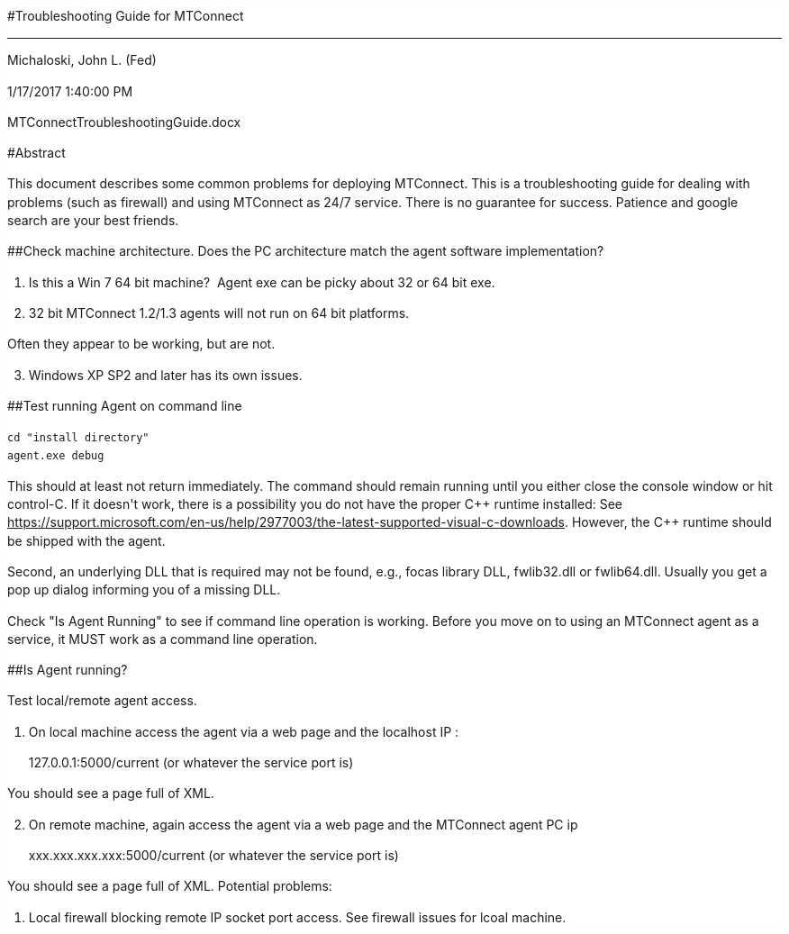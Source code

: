 


#Troubleshooting Guide for MTConnect 
 
----

Michaloski, John L. (Fed)

1/17/2017 1:40:00 PM

MTConnectTroubleshootingGuide.docx

#Abstract

This document describes some common problems for deploying MTConnect. This is a troubleshooting guide for dealing with problems (such as firewall) and using MTConnect as 24/7 service. There is no guarantee for success. Patience and google search are your best friends.

##Check machine architecture.  Does the PC architecture match the agent software implementation?

 1. Is this a Win 7 64 bit machine?  Agent exe can be picky about 32 or 64 bit exe.

 2. 32 bit MTConnect 1.2/1.3 agents will not run on 64 bit platforms.

 Often they appear to be working, but are not. 

 3. Windows XP SP2 and later has its own issues.

##Test running Agent on command line

	cd "install directory"
	agent.exe debug 

This should at least not return immediately. The command should remain running until you either close the console window or hit control-C.  If it doesn't work, there is a possibility you do not have the proper C++ runtime installed: See https://support.microsoft.com/en-us/help/2977003/the-latest-supported-visual-c-downloads. However, the C++ runtime should be shipped with the agent.

Second, an underlying DLL that is required may not be found, e.g., focas library DLL, fwlib32.dll or fwlib64.dll. Usually you get a pop up dialog informing you of a missing DLL.

Check "Is Agent Running" to see if command line operation is working. Before you move on to using an MTConnect agent as a service, it MUST work as a command line operation. 

##Is Agent running?

Test local/remote agent access. 

 1. On local machine access the agent via a web page and the localhost IP :

	127.0.0.1:5000/current (or whatever the service port is)

 You should see a page full of XML.

 2. On remote machine, again access the agent via a web page and the MTConnect agent PC ip

	xxx.xxx.xxx.xxx:5000/current (or whatever the service port is)

 
 You should see a page full of XML. Potential problems:

 1. Local firewall blocking remote IP socket port access. See firewall issues for lcoal machine.
